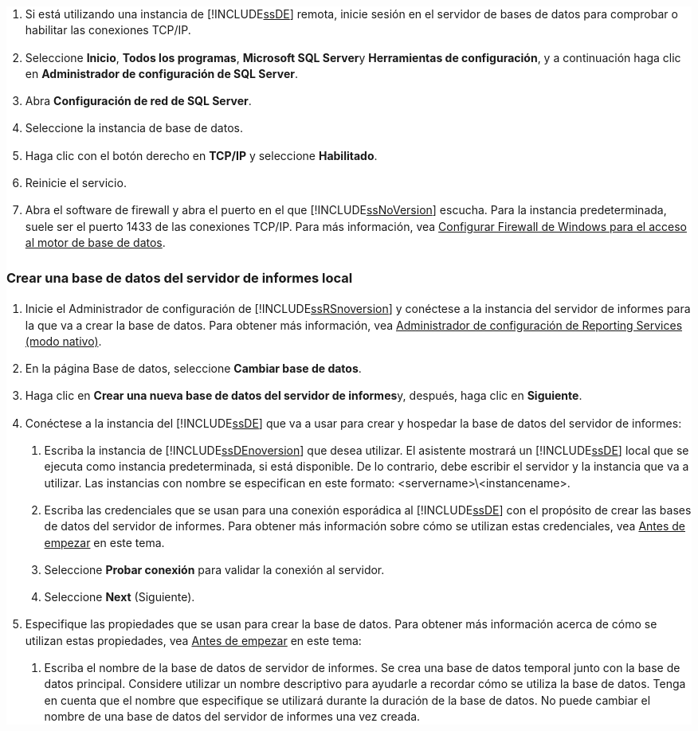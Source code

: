 1.  Si está utilizando una instancia de [!INCLUDE[ssDE](../../includes/ssde-md.md)] remota, inicie sesión en el servidor de bases de datos para comprobar o habilitar las conexiones TCP/IP.  
  
2.  Seleccione **Inicio**, **Todos los programas**, **Microsoft SQL Server**y **Herramientas de configuración**, y a continuación haga clic en **Administrador de configuración de SQL Server**.  
  
3.  Abra **Configuración de red de SQL Server**.  
  
4.  Seleccione la instancia de base de datos.  
  
5.  Haga clic con el botón derecho en **TCP/IP** y seleccione **Habilitado**.  
  
6.  Reinicie el servicio.  
  
7.  Abra el software de firewall y abra el puerto en el que [!INCLUDE[ssNoVersion](../../includes/ssnoversion-md.md)] escucha. Para la instancia predeterminada, suele ser el puerto 1433 de las conexiones TCP/IP. Para más información, vea [Configurar Firewall de Windows para el acceso al motor de base de datos](../../database-engine/configure-windows/configure-a-windows-firewall-for-database-engine-access.md).  
  
### <a name="to-create-a-local-report-server-database"></a>Crear una base de datos del servidor de informes local  
  
1.  Inicie el Administrador de configuración de [!INCLUDE[ssRSnoversion](../../includes/ssrsnoversion-md.md)] y conéctese a la instancia del servidor de informes para la que va a crear la base de datos. Para obtener más información, vea [Administrador de configuración de Reporting Services &#40;modo nativo&#41;](../../reporting-services/install-windows/reporting-services-configuration-manager-native-mode.md).  
  
2.  En la página Base de datos, seleccione **Cambiar base de datos**.  
  
3.  Haga clic en **Crear una nueva base de datos del servidor de informes**y, después, haga clic en **Siguiente**.  
  
4.  Conéctese a la instancia del [!INCLUDE[ssDE](../../includes/ssde-md.md)] que va a usar para crear y hospedar la base de datos del servidor de informes:  
  
    1.  Escriba la instancia de [!INCLUDE[ssDEnoversion](../../includes/ssdenoversion-md.md)] que desea utilizar. El asistente mostrará un [!INCLUDE[ssDE](../../includes/ssde-md.md)] local que se ejecuta como instancia predeterminada, si está disponible. De lo contrario, debe escribir el servidor y la instancia que va a utilizar. Las instancias con nombre se especifican en este formato: \<servername>\\<instancename\>.  
  
    2.  Escriba las credenciales que se usan para una conexión esporádica al [!INCLUDE[ssDE](../../includes/ssde-md.md)] con el propósito de crear las bases de datos del servidor de informes. Para obtener más información sobre cómo se utilizan estas credenciales, vea [Antes de empezar](#rsdbrequirements) en este tema.  
  
    3.  Seleccione **Probar conexión** para validar la conexión al servidor.  
  
    4.  Seleccione **Next** (Siguiente).  
  
5.  Especifique las propiedades que se usan para crear la base de datos. Para obtener más información acerca de cómo se utilizan estas propiedades, vea [Antes de empezar](#rsdbrequirements) en este tema:  
  
    1.  Escriba el nombre de la base de datos de servidor de informes. Se crea una base de datos temporal junto con la base de datos principal. Considere utilizar un nombre descriptivo para ayudarle a recordar cómo se utiliza la base de datos. Tenga en cuenta que el nombre que especifique se utilizará durante la duración de la base de datos. No puede cambiar el nombre de una base de datos del servidor de informes una vez creada.  
  
